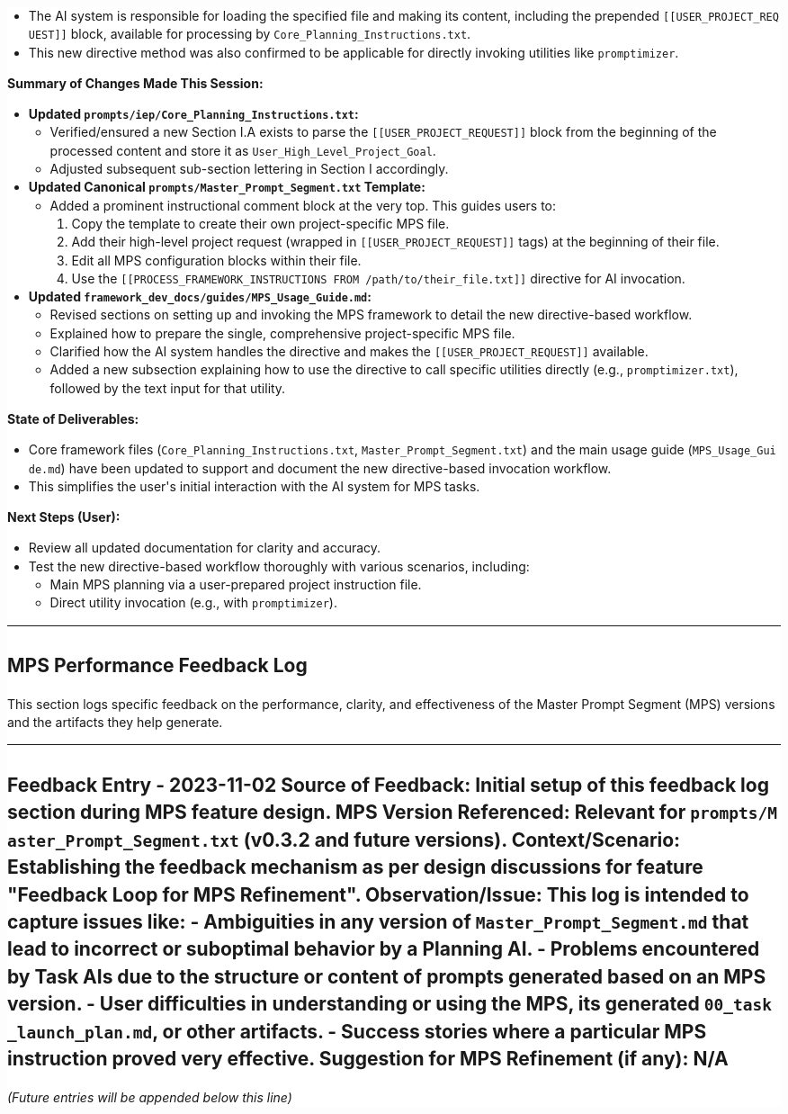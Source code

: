 - The AI system is responsible for loading the specified file and making its content, including the prepended `[[USER_PROJECT_REQUEST]]` block, available for processing by `Core_Planning_Instructions.txt`.
- This new directive method was also confirmed to be applicable for directly invoking utilities like `promptimizer`.

**Summary of Changes Made This Session:**
-   **Updated `prompts/iep/Core_Planning_Instructions.txt`:**
    *   Verified/ensured a new Section I.A exists to parse the `[[USER_PROJECT_REQUEST]]` block from the beginning of the processed content and store it as `User_High_Level_Project_Goal`.
    *   Adjusted subsequent sub-section lettering in Section I accordingly.
-   **Updated Canonical `prompts/Master_Prompt_Segment.txt` Template:**
    *   Added a prominent instructional comment block at the very top. This guides users to:
        1. Copy the template to create their own project-specific MPS file.
        2. Add their high-level project request (wrapped in `[[USER_PROJECT_REQUEST]]` tags) at the beginning of their file.
        3. Edit all MPS configuration blocks within their file.
        4. Use the `[[PROCESS_FRAMEWORK_INSTRUCTIONS FROM /path/to/their_file.txt]]` directive for AI invocation.
-   **Updated `framework_dev_docs/guides/MPS_Usage_Guide.md`:**
    *   Revised sections on setting up and invoking the MPS framework to detail the new directive-based workflow.
    *   Explained how to prepare the single, comprehensive project-specific MPS file.
    *   Clarified how the AI system handles the directive and makes the `[[USER_PROJECT_REQUEST]]` available.
    *   Added a new subsection explaining how to use the directive to call specific utilities directly (e.g., `promptimizer.txt`), followed by the text input for that utility.

**State of Deliverables:**
- Core framework files (`Core_Planning_Instructions.txt`, `Master_Prompt_Segment.txt`) and the main usage guide (`MPS_Usage_Guide.md`) have been updated to support and document the new directive-based invocation workflow.
- This simplifies the user's initial interaction with the AI system for MPS tasks.

**Next Steps (User):**
- Review all updated documentation for clarity and accuracy.
- Test the new directive-based workflow thoroughly with various scenarios, including:
    - Main MPS planning via a user-prepared project instruction file.
    - Direct utility invocation (e.g., with `promptimizer`).
---

## MPS Performance Feedback Log

This section logs specific feedback on the performance, clarity, and effectiveness of the Master Prompt Segment (MPS) versions and the artifacts they help generate.

---
**Feedback Entry - 2023-11-02**
**Source of Feedback:** Initial setup of this feedback log section during MPS feature design.
**MPS Version Referenced:** Relevant for `prompts/Master_Prompt_Segment.txt` (v0.3.2 and future versions).
**Context/Scenario:** Establishing the feedback mechanism as per design discussions for feature "Feedback Loop for MPS Refinement".
**Observation/Issue:** This log is intended to capture issues like:
    - Ambiguities in any version of `Master_Prompt_Segment.md` that lead to incorrect or suboptimal behavior by a Planning AI.
    - Problems encountered by Task AIs due to the structure or content of prompts generated based on an MPS version.
    - User difficulties in understanding or using the MPS, its generated `00_task_launch_plan.md`, or other artifacts.
    - Success stories where a particular MPS instruction proved very effective.
**Suggestion for MPS Refinement (if any):** N/A
---
*(Future entries will be appended below this line)*